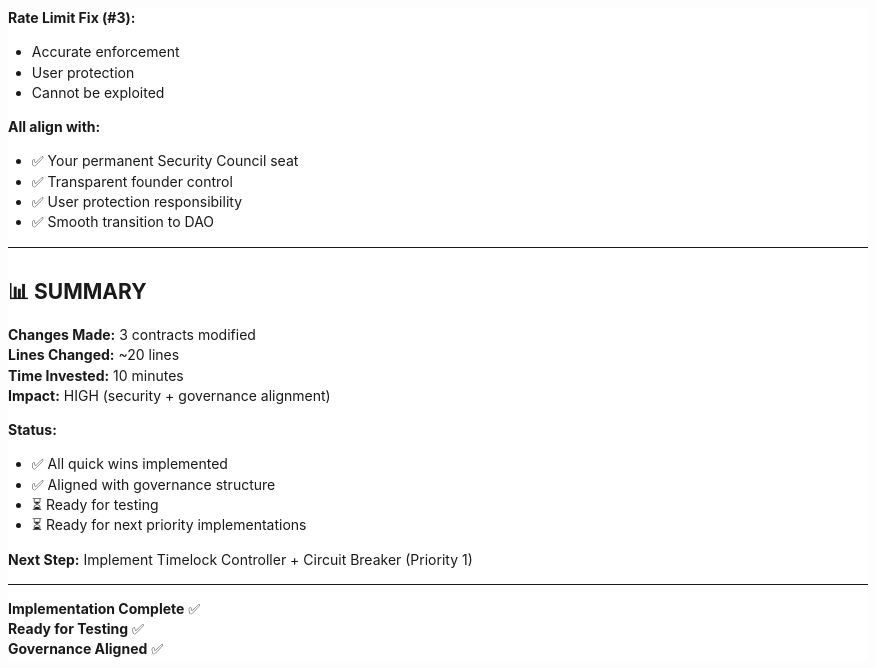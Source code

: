**Rate Limit Fix (#3):**
- Accurate enforcement
- User protection
- Cannot be exploited

**All align with:**
- ✅ Your permanent Security Council seat
- ✅ Transparent founder control
- ✅ User protection responsibility
- ✅ Smooth transition to DAO

---

## 📊 SUMMARY

**Changes Made:** 3 contracts modified  
**Lines Changed:** ~20 lines  
**Time Invested:** 10 minutes  
**Impact:** HIGH (security + governance alignment)  

**Status:** 
- ✅ All quick wins implemented
- ✅ Aligned with governance structure
- ⏳ Ready for testing
- ⏳ Ready for next priority implementations

**Next Step:** Implement Timelock Controller + Circuit Breaker (Priority 1)

---

**Implementation Complete** ✅  
**Ready for Testing** ✅  
**Governance Aligned** ✅
